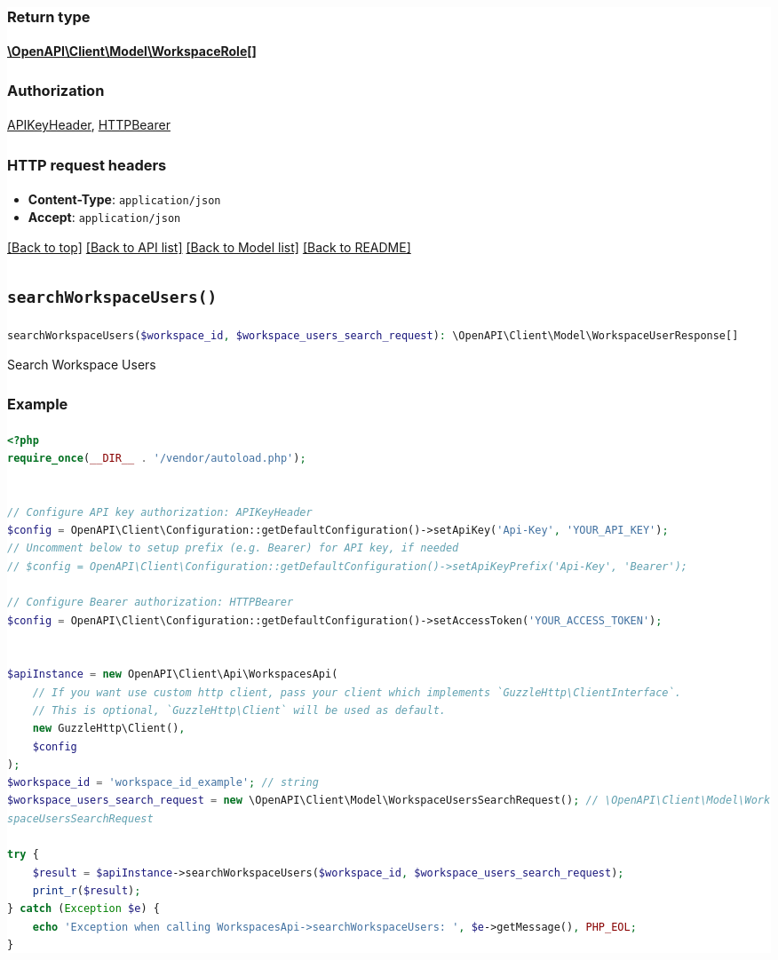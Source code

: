 ### Return type

[**\OpenAPI\Client\Model\WorkspaceRole[]**](../Model/WorkspaceRole.md)

### Authorization

[APIKeyHeader](../../README.md#APIKeyHeader), [HTTPBearer](../../README.md#HTTPBearer)

### HTTP request headers

- **Content-Type**: `application/json`
- **Accept**: `application/json`

[[Back to top]](#) [[Back to API list]](../../README.md#endpoints)
[[Back to Model list]](../../README.md#models)
[[Back to README]](../../README.md)

## `searchWorkspaceUsers()`

```php
searchWorkspaceUsers($workspace_id, $workspace_users_search_request): \OpenAPI\Client\Model\WorkspaceUserResponse[]
```

Search Workspace Users

### Example

```php
<?php
require_once(__DIR__ . '/vendor/autoload.php');


// Configure API key authorization: APIKeyHeader
$config = OpenAPI\Client\Configuration::getDefaultConfiguration()->setApiKey('Api-Key', 'YOUR_API_KEY');
// Uncomment below to setup prefix (e.g. Bearer) for API key, if needed
// $config = OpenAPI\Client\Configuration::getDefaultConfiguration()->setApiKeyPrefix('Api-Key', 'Bearer');

// Configure Bearer authorization: HTTPBearer
$config = OpenAPI\Client\Configuration::getDefaultConfiguration()->setAccessToken('YOUR_ACCESS_TOKEN');


$apiInstance = new OpenAPI\Client\Api\WorkspacesApi(
    // If you want use custom http client, pass your client which implements `GuzzleHttp\ClientInterface`.
    // This is optional, `GuzzleHttp\Client` will be used as default.
    new GuzzleHttp\Client(),
    $config
);
$workspace_id = 'workspace_id_example'; // string
$workspace_users_search_request = new \OpenAPI\Client\Model\WorkspaceUsersSearchRequest(); // \OpenAPI\Client\Model\WorkspaceUsersSearchRequest

try {
    $result = $apiInstance->searchWorkspaceUsers($workspace_id, $workspace_users_search_request);
    print_r($result);
} catch (Exception $e) {
    echo 'Exception when calling WorkspacesApi->searchWorkspaceUsers: ', $e->getMessage(), PHP_EOL;
}
```
